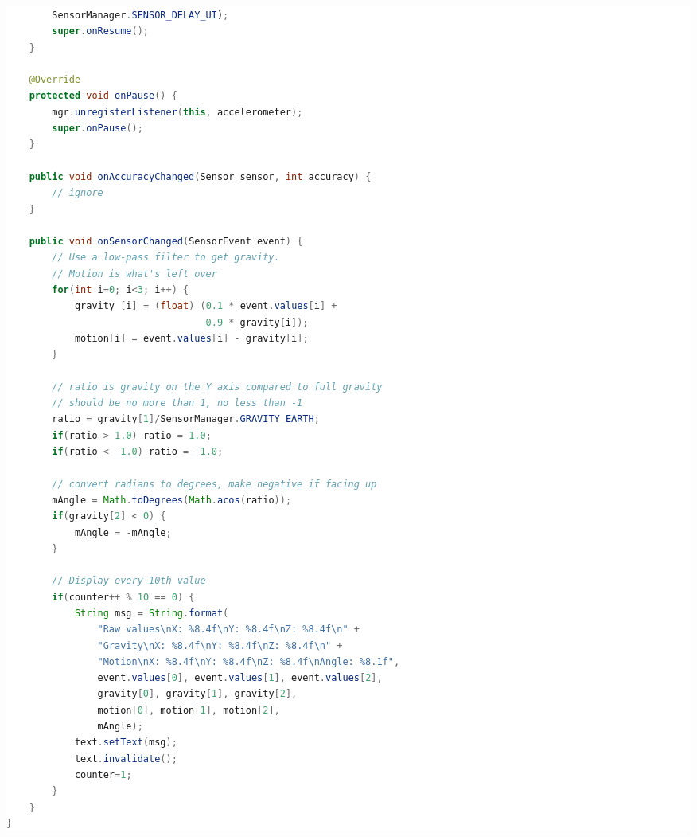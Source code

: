 ```java
        SensorManager.SENSOR_DELAY_UI);
        super.onResume();
    }

    @Override
    protected void onPause() {
        mgr.unregisterListener(this, accelerometer);
        super.onPause();
    }

    public void onAccuracyChanged(Sensor sensor, int accuracy) {
        // ignore
    }

    public void onSensorChanged(SensorEvent event) {
        // Use a low-pass filter to get gravity.
        // Motion is what's left over
        for(int i=0; i<3; i++) {
            gravity [i] = (float) (0.1 * event.values[i] +
                                   0.9 * gravity[i]);
            motion[i] = event.values[i] - gravity[i];
        }

        // ratio is gravity on the Y axis compared to full gravity
        // should be no more than 1, no less than -1
        ratio = gravity[1]/SensorManager.GRAVITY_EARTH;
        if(ratio > 1.0) ratio = 1.0;
        if(ratio < -1.0) ratio = -1.0;

        // convert radians to degrees, make negative if facing up
        mAngle = Math.toDegrees(Math.acos(ratio));
        if(gravity[2] < 0) {
            mAngle = -mAngle;
        }

        // Display every 10th value
        if(counter++ % 10 == 0) {
            String msg = String.format(
                "Raw values\nX: %8.4f\nY: %8.4f\nZ: %8.4f\n" +
                "Gravity\nX: %8.4f\nY: %8.4f\nZ: %8.4f\n" +
                "Motion\nX: %8.4f\nY: %8.4f\nZ: %8.4f\nAngle: %8.1f",
                event.values[0], event.values[1], event.values[2],
                gravity[0], gravity[1], gravity[2],
                motion[0], motion[1], motion[2],
                mAngle);
            text.setText(msg);
            text.invalidate();
            counter=1;
        }
    }
}
```

